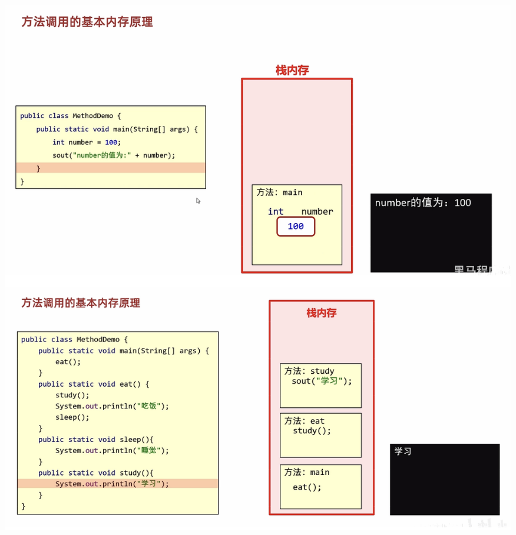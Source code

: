 ![fecde6d7947b58988a9d9e80ccc0376](assets/fecde6d7947b58988a9d9e80ccc0376-20230813121148-92unvi9.jpg)

![48448752f3b7c37dff91c7ea2c681b8](assets/48448752f3b7c37dff91c7ea2c681b8-20230813121353-zpbxv3h.jpg)
